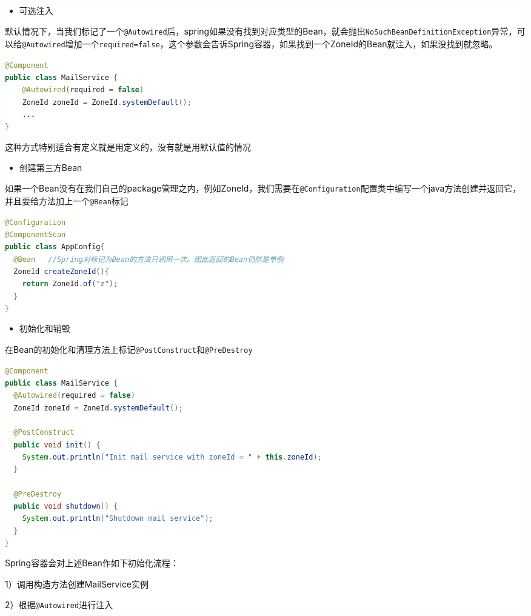 + 可选注入

默认情况下，当我们标记了一个`@Autowired`后，spring如果没有找到对应类型的Bean，就会抛出`NoSuchBeanDefinitionException`异常，可以给`@Autowired`增加一个`required=false`，这个参数会告诉Spring容器，如果找到一个ZoneId的Bean就注入，如果没找到就忽略。

```java
@Component
public class MailService {
    @Autowired(required = false)
    ZoneId zoneId = ZoneId.systemDefault();
    ...
}
```

这种方式特别适合有定义就是用定义的，没有就是用默认值的情况

+ 创建第三方Bean

如果一个Bean没有在我们自己的package管理之内，例如ZoneId，我们需要在`@Configuration`配置类中编写一个java方法创建并返回它，并且要给方法加上一个`@Bean`标记

```java
@Configuration
@ComponentScan
public class AppConfig{
  @Bean   //Spring对标记为Bean的方法只调用一次。因此返回的Bean仍然是单例
  ZoneId createZoneId(){
    return ZoneId.of("z");
  }
}
```

+ 初始化和销毁

在Bean的初始化和清理方法上标记`@PostConstruct`和`@PreDestroy`

```java
@Component
public class MailService {
  @Autowired(required = false)
  ZoneId zoneId = ZoneId.systemDefault();

  @PostConstruct
  public void init() {
    System.out.println("Init mail service with zoneId = " + this.zoneId);
  }

  @PreDestroy
  public void shutdown() {
    System.out.println("Shutdown mail service");
  }
}
```

Spring容器会对上述Bean作如下初始化流程：

​1）调用构造方法创建MailService实例

​2）根据`@Autowired`进行注入
